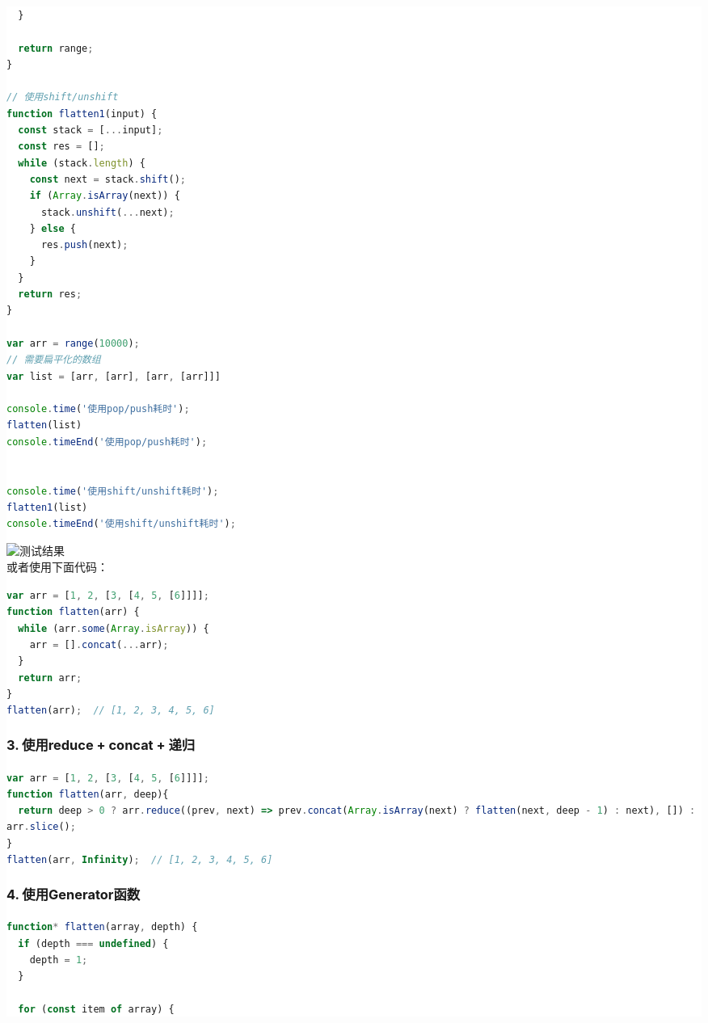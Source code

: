 ```js
  }

  return range;
}

// 使用shift/unshift
function flatten1(input) {
  const stack = [...input];
  const res = [];
  while (stack.length) {
    const next = stack.shift();
    if (Array.isArray(next)) {
      stack.unshift(...next);
    } else {
      res.push(next);
    }
  }
  return res;
}

var arr = range(10000);
// 需要扁平化的数组
var list = [arr, [arr], [arr, [arr]]]

console.time('使用pop/push耗时');
flatten(list)
console.timeEnd('使用pop/push耗时');


console.time('使用shift/unshift耗时');
flatten1(list)
console.timeEnd('使用shift/unshift耗时');
```
![测试结果](https://img-blog.csdnimg.cn/d22ee2128a1c40f08669f588bb609936.png)   
或者使用下面代码：    
```js
var arr = [1, 2, [3, [4, 5, [6]]]];
function flatten(arr) {
  while (arr.some(Array.isArray)) {
    arr = [].concat(...arr);
  }
  return arr;
}
flatten(arr);  // [1, 2, 3, 4, 5, 6] 
```
### 3. 使用reduce + concat + 递归  
```js
var arr = [1, 2, [3, [4, 5, [6]]]];
function flatten(arr, deep){
  return deep > 0 ? arr.reduce((prev, next) => prev.concat(Array.isArray(next) ? flatten(next, deep - 1) : next), []) : arr.slice();
}
flatten(arr, Infinity);  // [1, 2, 3, 4, 5, 6]     
```
### 4. 使用Generator函数
```js
function* flatten(array, depth) {
  if (depth === undefined) {
    depth = 1;
  }

  for (const item of array) {
```